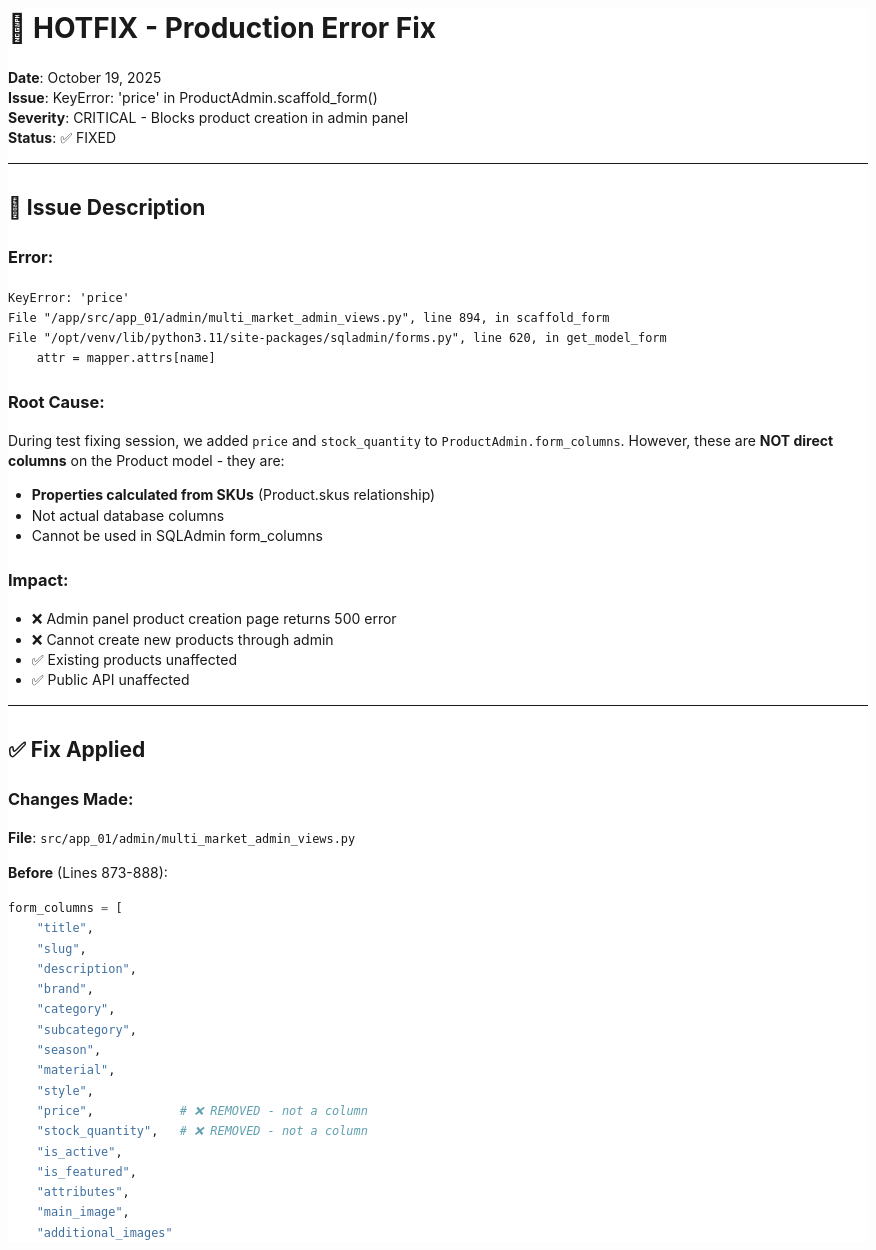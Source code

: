 # 🚨 HOTFIX - Production Error Fix

**Date**: October 19, 2025  
**Issue**: KeyError: 'price' in ProductAdmin.scaffold_form()  
**Severity**: CRITICAL - Blocks product creation in admin panel  
**Status**: ✅ FIXED

---

## 🐛 **Issue Description**

### Error:

```
KeyError: 'price'
File "/app/src/app_01/admin/multi_market_admin_views.py", line 894, in scaffold_form
File "/opt/venv/lib/python3.11/site-packages/sqladmin/forms.py", line 620, in get_model_form
    attr = mapper.attrs[name]
```

### Root Cause:

During test fixing session, we added `price` and `stock_quantity` to `ProductAdmin.form_columns`. However, these are **NOT direct columns** on the Product model - they are:

- **Properties calculated from SKUs** (Product.skus relationship)
- Not actual database columns
- Cannot be used in SQLAdmin form_columns

### Impact:

- ❌ Admin panel product creation page returns 500 error
- ❌ Cannot create new products through admin
- ✅ Existing products unaffected
- ✅ Public API unaffected

---

## ✅ **Fix Applied**

### Changes Made:

**File**: `src/app_01/admin/multi_market_admin_views.py`

**Before** (Lines 873-888):

```python
form_columns = [
    "title",
    "slug",
    "description",
    "brand",
    "category",
    "subcategory",
    "season",
    "material",
    "style",
    "price",            # ❌ REMOVED - not a column
    "stock_quantity",   # ❌ REMOVED - not a column
    "is_active",
    "is_featured",
    "attributes",
    "main_image",
    "additional_images"
```